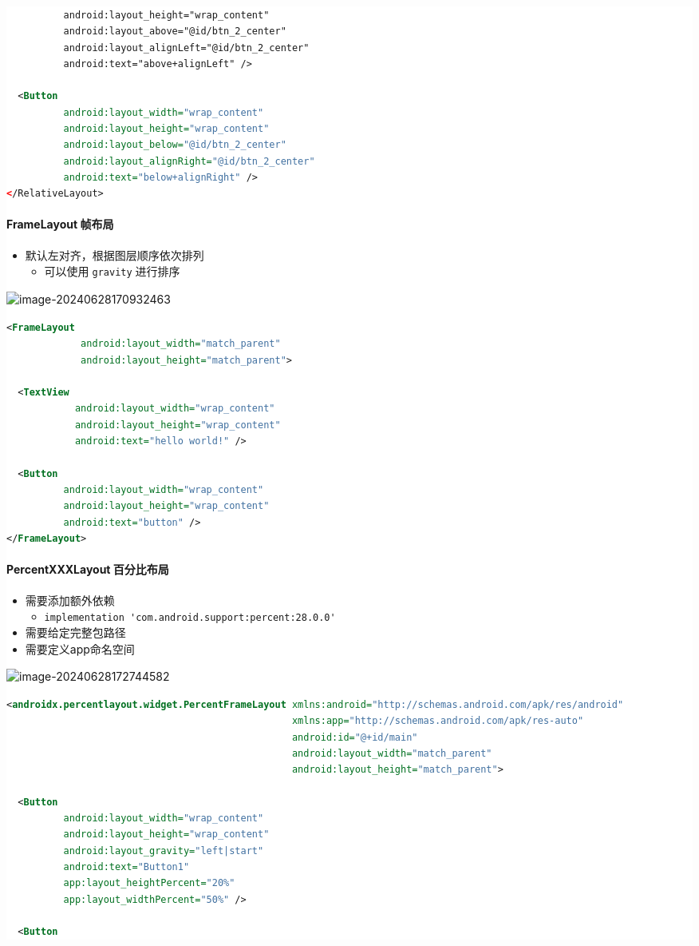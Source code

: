 ```xml
          android:layout_height="wrap_content"
          android:layout_above="@id/btn_2_center"
          android:layout_alignLeft="@id/btn_2_center"
          android:text="above+alignLeft" />

  <Button
          android:layout_width="wrap_content"
          android:layout_height="wrap_content"
          android:layout_below="@id/btn_2_center"
          android:layout_alignRight="@id/btn_2_center"
          android:text="below+alignRight" />
</RelativeLayout>
```

#### FrameLayout 帧布局

- 默认左对齐，根据图层顺序依次排列
  - 可以使用 `gravity` 进行排序

![image-20240628170932463](https://cdn.jsdelivr.net/gh/Bayyys/PicX/img/2024/06/28/image-20240628170932463-1719565772.png)

```xml
<FrameLayout
             android:layout_width="match_parent"
             android:layout_height="match_parent">

  <TextView
            android:layout_width="wrap_content"
            android:layout_height="wrap_content"
            android:text="hello world!" />

  <Button
          android:layout_width="wrap_content"
          android:layout_height="wrap_content"
          android:text="button" />
</FrameLayout>
```

#### PercentXXXLayout 百分比布局

- 需要添加额外依赖
  - `implementation 'com.android.support:percent:28.0.0'`
- 需要给定完整包路径
- 需要定义app命名空间

![image-20240628172744582](https://cdn.jsdelivr.net/gh/Bayyys/PicX/img/2024/06/28/image-20240628172744582-1719566865.png)

```xml
<androidx.percentlayout.widget.PercentFrameLayout xmlns:android="http://schemas.android.com/apk/res/android"
                                                  xmlns:app="http://schemas.android.com/apk/res-auto"
                                                  android:id="@+id/main"
                                                  android:layout_width="match_parent"
                                                  android:layout_height="match_parent">

  <Button
          android:layout_width="wrap_content"
          android:layout_height="wrap_content"
          android:layout_gravity="left|start"
          android:text="Button1"
          app:layout_heightPercent="20%"
          app:layout_widthPercent="50%" />

  <Button
```